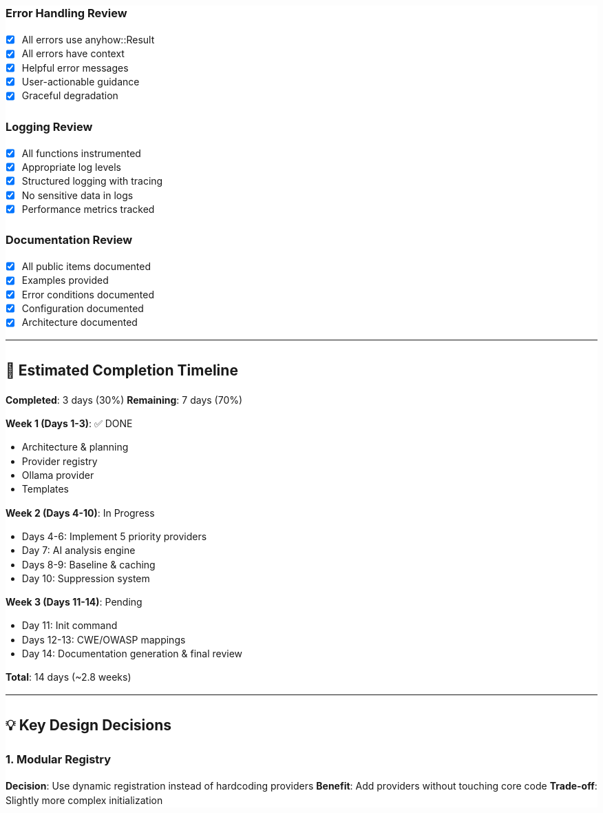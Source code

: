 ### Error Handling Review
- [x] All errors use anyhow::Result
- [x] All errors have context
- [x] Helpful error messages
- [x] User-actionable guidance
- [x] Graceful degradation

### Logging Review
- [x] All functions instrumented
- [x] Appropriate log levels
- [x] Structured logging with tracing
- [x] No sensitive data in logs
- [x] Performance metrics tracked

### Documentation Review
- [x] All public items documented
- [x] Examples provided
- [x] Error conditions documented
- [x] Configuration documented
- [x] Architecture documented

---

## 🚀 Estimated Completion Timeline

**Completed**: 3 days (30%)
**Remaining**: 7 days (70%)

**Week 1 (Days 1-3)**: ✅ DONE
- Architecture & planning
- Provider registry
- Ollama provider
- Templates

**Week 2 (Days 4-10)**: In Progress
- Days 4-6: Implement 5 priority providers
- Day 7: AI analysis engine
- Days 8-9: Baseline & caching
- Day 10: Suppression system

**Week 3 (Days 11-14)**: Pending
- Day 11: Init command
- Days 12-13: CWE/OWASP mappings
- Day 14: Documentation generation & final review

**Total**: 14 days (~2.8 weeks)

---

## 💡 Key Design Decisions

### 1. Modular Registry
**Decision**: Use dynamic registration instead of hardcoding providers
**Benefit**: Add providers without touching core code
**Trade-off**: Slightly more complex initialization
